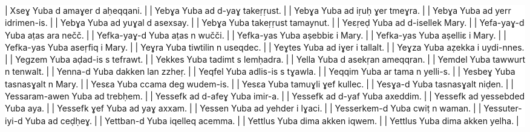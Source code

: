 | Xseɣ Yuba d amaɣer d aḥeqqani. |
| Yebɣa Yuba ad d-yaɣ takeṛṛust. |
| Yebɣa Yuba ad iṛuḥ ɣer tmeɣra. |
| Yebɣa Yuba ad yerr idrimen-is. |
| Yebɣa Yuba ad yuɣal d asexsay. |
| Yebɣa Yuba takeṛṛust tamaynut. |
| Yeɛṛeḍ Yuba ad d-isellek Mary. |
| Yefa-yaɣ-d Yuba aṭas ara nečč. |
| Yefka-yaɣ-d Yuba aṭas n wučči. |
| Yefka-yas Yuba aṣebbiɛ i Mary. |
| Yefka-yas Yuba aṣelliɛ i Mary. |
| Yefka-yas Yuba aseṛfiq i Mary. |
| Yeɣra Yuba tiwtilin n useqdec. |
| Yeɣtes Yuba ad iɣer i tallalt. |
| Yeɣza Yuba aẓekka i uydi-nnes. |
| Yegzem Yuba aḍad-is s tefrawt. |
| Yekkes Yuba tadimt s lemḥadra. |
| Yella Yuba d asekṛan ameqqran. |
| Yemdel Yuba tawwurt n tenwalt. |
| Yenna-d Yuba dakken lan zzheṛ. |
| Yeqfel Yuba adlis-is s tɣawla. |
| Yeqqim Yuba ar tama n yelli-s. |
| Yesbeɣ Yuba tasnasɣalt n Mary. |
| Yesɛa Yuba ccama deg wudem-is. |
| Yesɛa Yuba tamuɣli ɣef kullec. |
| Yesɣa-d Yuba tasnasɣalt niḍen. |
| Yessaram-awen Yuba ad trebḥem. |
| Yessefk ad d-afeɣ Yuba imir-a. |
| Yessefk ad d-yaf Yuba axeddim. |
| Yessefk ad yessebded Yuba aya. |
| Yessefk ɣef Yuba ad yaɣ axxam. |
| Yessen Yuba ad yehder i lɣaci. |
| Yesserkem-d Yuba cwiṭ n waman. |
| Yessuter-iyi-d Yuba ad ceḍḥeɣ. |
| Yettban-d Yuba iqelleq acemma. |
| Yettlus Yuba dima akken iqwem. |
| Yettlus Yuba dima akken yelha. |